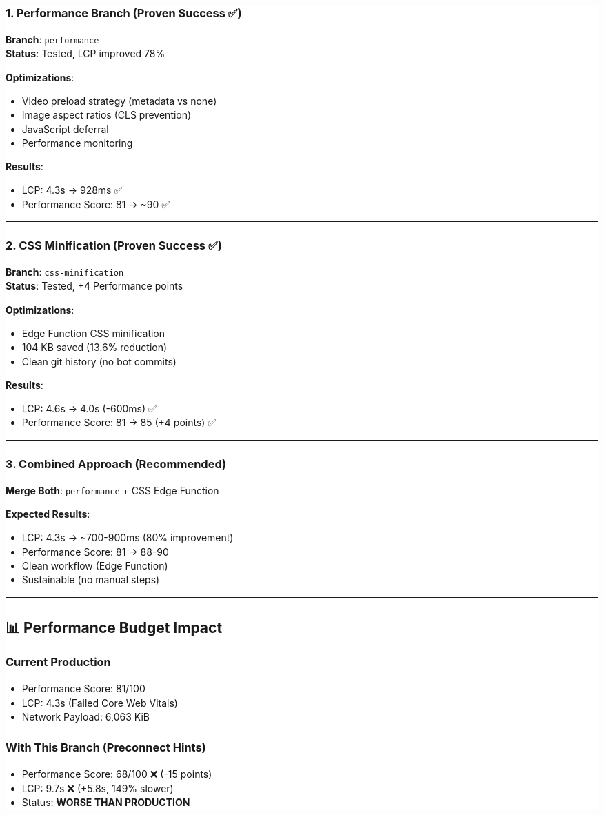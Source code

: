 ### 1. Performance Branch (Proven Success ✅)

**Branch**: `performance`  
**Status**: Tested, LCP improved 78%

**Optimizations**:
- Video preload strategy (metadata vs none)
- Image aspect ratios (CLS prevention)
- JavaScript deferral
- Performance monitoring

**Results**:
- LCP: 4.3s → 928ms ✅
- Performance Score: 81 → ~90 ✅

---

### 2. CSS Minification (Proven Success ✅)

**Branch**: `css-minification`  
**Status**: Tested, +4 Performance points

**Optimizations**:
- Edge Function CSS minification
- 104 KB saved (13.6% reduction)
- Clean git history (no bot commits)

**Results**:
- LCP: 4.6s → 4.0s (-600ms) ✅
- Performance Score: 81 → 85 (+4 points) ✅

---

### 3. Combined Approach (Recommended)

**Merge Both**: `performance` + CSS Edge Function

**Expected Results**:
- LCP: 4.3s → ~700-900ms (80% improvement)
- Performance Score: 81 → 88-90
- Clean workflow (Edge Function)
- Sustainable (no manual steps)

---

## 📊 Performance Budget Impact

### Current Production
- Performance Score: 81/100
- LCP: 4.3s (Failed Core Web Vitals)
- Network Payload: 6,063 KiB

### With This Branch (Preconnect Hints)
- Performance Score: 68/100 ❌ (-15 points)
- LCP: 9.7s ❌ (+5.8s, 149% slower)
- Status: **WORSE THAN PRODUCTION**
